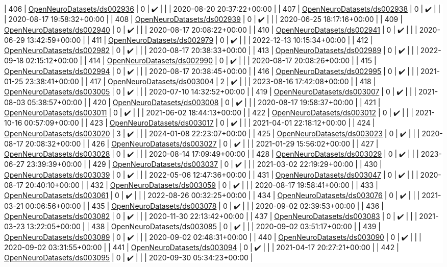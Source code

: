 | 406 | [OpenNeuroDatasets/ds002936](https://github.com/OpenNeuroDatasets/ds002936) | 0 | :heavy_check_mark: |  |  | 2020-08-20 20:37:22+00:00 |
| 407 | [OpenNeuroDatasets/ds002938](https://github.com/OpenNeuroDatasets/ds002938) | 0 | :heavy_check_mark: |  |  | 2020-08-17 19:58:32+00:00 |
| 408 | [OpenNeuroDatasets/ds002939](https://github.com/OpenNeuroDatasets/ds002939) | 0 | :heavy_check_mark: |  |  | 2020-06-25 18:17:16+00:00 |
| 409 | [OpenNeuroDatasets/ds002940](https://github.com/OpenNeuroDatasets/ds002940) | 0 | :heavy_check_mark: |  |  | 2020-08-17 20:08:22+00:00 |
| 410 | [OpenNeuroDatasets/ds002941](https://github.com/OpenNeuroDatasets/ds002941) | 0 | :heavy_check_mark: |  |  | 2020-06-29 13:42:59+00:00 |
| 411 | [OpenNeuroDatasets/ds002979](https://github.com/OpenNeuroDatasets/ds002979) | 0 | :heavy_check_mark: |  |  | 2022-12-13 10:15:34+00:00 |
| 412 | [OpenNeuroDatasets/ds002982](https://github.com/OpenNeuroDatasets/ds002982) | 0 | :heavy_check_mark: |  |  | 2020-08-17 20:38:33+00:00 |
| 413 | [OpenNeuroDatasets/ds002989](https://github.com/OpenNeuroDatasets/ds002989) | 0 | :heavy_check_mark: |  |  | 2022-09-18 02:15:12+00:00 |
| 414 | [OpenNeuroDatasets/ds002990](https://github.com/OpenNeuroDatasets/ds002990) | 0 | :heavy_check_mark: |  |  | 2020-08-17 20:08:26+00:00 |
| 415 | [OpenNeuroDatasets/ds002994](https://github.com/OpenNeuroDatasets/ds002994) | 0 | :heavy_check_mark: |  |  | 2020-08-17 20:38:45+00:00 |
| 416 | [OpenNeuroDatasets/ds002995](https://github.com/OpenNeuroDatasets/ds002995) | 0 | :heavy_check_mark: |  |  | 2021-01-25 23:38:41+00:00 |
| 417 | [OpenNeuroDatasets/ds003004](https://github.com/OpenNeuroDatasets/ds003004) | 2 | :heavy_check_mark: |  |  | 2023-08-16 17:42:08+00:00 |
| 418 | [OpenNeuroDatasets/ds003005](https://github.com/OpenNeuroDatasets/ds003005) | 0 | :heavy_check_mark: |  |  | 2020-07-10 14:32:52+00:00 |
| 419 | [OpenNeuroDatasets/ds003007](https://github.com/OpenNeuroDatasets/ds003007) | 0 | :heavy_check_mark: |  |  | 2021-08-03 05:38:57+00:00 |
| 420 | [OpenNeuroDatasets/ds003008](https://github.com/OpenNeuroDatasets/ds003008) | 0 | :heavy_check_mark: |  |  | 2020-08-17 19:58:37+00:00 |
| 421 | [OpenNeuroDatasets/ds003011](https://github.com/OpenNeuroDatasets/ds003011) | 0 | :heavy_check_mark: |  |  | 2021-06-02 18:44:13+00:00 |
| 422 | [OpenNeuroDatasets/ds003012](https://github.com/OpenNeuroDatasets/ds003012) | 0 | :heavy_check_mark: |  |  | 2021-10-16 00:57:09+00:00 |
| 423 | [OpenNeuroDatasets/ds003017](https://github.com/OpenNeuroDatasets/ds003017) | 0 | :heavy_check_mark: |  |  | 2021-04-01 22:18:12+00:00 |
| 424 | [OpenNeuroDatasets/ds003020](https://github.com/OpenNeuroDatasets/ds003020) | 3 | :heavy_check_mark: |  |  | 2024-01-08 22:23:07+00:00 |
| 425 | [OpenNeuroDatasets/ds003023](https://github.com/OpenNeuroDatasets/ds003023) | 0 | :heavy_check_mark: |  |  | 2020-08-17 20:08:32+00:00 |
| 426 | [OpenNeuroDatasets/ds003027](https://github.com/OpenNeuroDatasets/ds003027) | 0 | :heavy_check_mark: |  |  | 2021-01-29 15:56:02+00:00 |
| 427 | [OpenNeuroDatasets/ds003028](https://github.com/OpenNeuroDatasets/ds003028) | 0 | :heavy_check_mark: |  |  | 2020-08-14 17:09:49+00:00 |
| 428 | [OpenNeuroDatasets/ds003029](https://github.com/OpenNeuroDatasets/ds003029) | 0 | :heavy_check_mark: |  |  | 2023-06-27 23:39:39+00:00 |
| 429 | [OpenNeuroDatasets/ds003037](https://github.com/OpenNeuroDatasets/ds003037) | 0 | :heavy_check_mark: |  |  | 2021-03-02 22:19:29+00:00 |
| 430 | [OpenNeuroDatasets/ds003039](https://github.com/OpenNeuroDatasets/ds003039) | 0 | :heavy_check_mark: |  |  | 2022-05-06 12:47:36+00:00 |
| 431 | [OpenNeuroDatasets/ds003047](https://github.com/OpenNeuroDatasets/ds003047) | 0 | :heavy_check_mark: |  |  | 2020-08-17 20:40:10+00:00 |
| 432 | [OpenNeuroDatasets/ds003059](https://github.com/OpenNeuroDatasets/ds003059) | 0 | :heavy_check_mark: |  |  | 2020-08-17 19:58:41+00:00 |
| 433 | [OpenNeuroDatasets/ds003061](https://github.com/OpenNeuroDatasets/ds003061) | 0 | :heavy_check_mark: |  |  | 2022-08-26 00:32:25+00:00 |
| 434 | [OpenNeuroDatasets/ds003076](https://github.com/OpenNeuroDatasets/ds003076) | 0 | :heavy_check_mark: |  |  | 2021-03-21 00:06:56+00:00 |
| 435 | [OpenNeuroDatasets/ds003078](https://github.com/OpenNeuroDatasets/ds003078) | 0 | :heavy_check_mark: |  |  | 2020-09-02 02:39:53+00:00 |
| 436 | [OpenNeuroDatasets/ds003082](https://github.com/OpenNeuroDatasets/ds003082) | 0 | :heavy_check_mark: |  |  | 2020-11-30 22:13:42+00:00 |
| 437 | [OpenNeuroDatasets/ds003083](https://github.com/OpenNeuroDatasets/ds003083) | 0 | :heavy_check_mark: |  |  | 2021-03-23 13:22:05+00:00 |
| 438 | [OpenNeuroDatasets/ds003085](https://github.com/OpenNeuroDatasets/ds003085) | 0 | :heavy_check_mark: |  |  | 2020-09-02 03:51:17+00:00 |
| 439 | [OpenNeuroDatasets/ds003089](https://github.com/OpenNeuroDatasets/ds003089) | 0 | :heavy_check_mark: |  |  | 2020-09-02 02:48:31+00:00 |
| 440 | [OpenNeuroDatasets/ds003090](https://github.com/OpenNeuroDatasets/ds003090) | 0 | :heavy_check_mark: |  |  | 2020-09-02 03:31:55+00:00 |
| 441 | [OpenNeuroDatasets/ds003094](https://github.com/OpenNeuroDatasets/ds003094) | 0 | :heavy_check_mark: |  |  | 2021-04-17 20:27:21+00:00 |
| 442 | [OpenNeuroDatasets/ds003095](https://github.com/OpenNeuroDatasets/ds003095) | 0 | :heavy_check_mark: |  |  | 2020-09-30 05:34:23+00:00 |